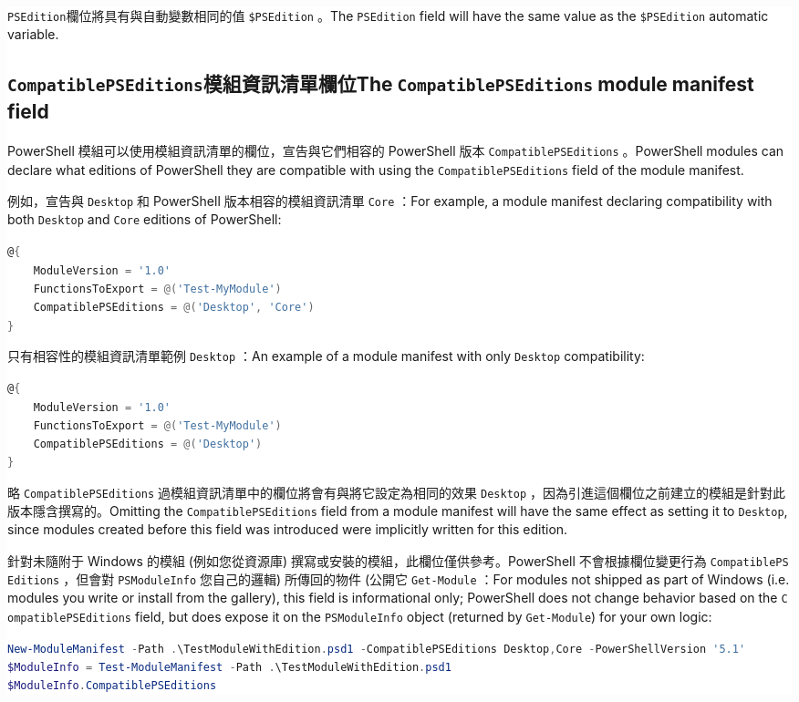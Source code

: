 <span data-ttu-id="dcfaf-121">`PSEdition`欄位將具有與自動變數相同的值 `$PSEdition` 。</span><span class="sxs-lookup"><span data-stu-id="dcfaf-121">The `PSEdition` field will have the same value as the `$PSEdition` automatic variable.</span></span>

## <a name="the-compatiblepseditions-module-manifest-field"></a><span data-ttu-id="dcfaf-122">`CompatiblePSEditions`模組資訊清單欄位</span><span class="sxs-lookup"><span data-stu-id="dcfaf-122">The `CompatiblePSEditions` module manifest field</span></span>

<span data-ttu-id="dcfaf-123">PowerShell 模組可以使用模組資訊清單的欄位，宣告與它們相容的 PowerShell 版本 `CompatiblePSEditions` 。</span><span class="sxs-lookup"><span data-stu-id="dcfaf-123">PowerShell modules can declare what editions of PowerShell they are compatible with using the `CompatiblePSEditions` field of the module manifest.</span></span>

<span data-ttu-id="dcfaf-124">例如，宣告與 `Desktop` 和 PowerShell 版本相容的模組資訊清單 `Core` ：</span><span class="sxs-lookup"><span data-stu-id="dcfaf-124">For example, a module manifest declaring compatibility with both `Desktop` and `Core` editions of PowerShell:</span></span>

```powershell
@{
    ModuleVersion = '1.0'
    FunctionsToExport = @('Test-MyModule')
    CompatiblePSEditions = @('Desktop', 'Core')
}
```

<span data-ttu-id="dcfaf-125">只有相容性的模組資訊清單範例 `Desktop` ：</span><span class="sxs-lookup"><span data-stu-id="dcfaf-125">An example of a module manifest with only `Desktop` compatibility:</span></span>

```powershell
@{
    ModuleVersion = '1.0'
    FunctionsToExport = @('Test-MyModule')
    CompatiblePSEditions = @('Desktop')
}
```

<span data-ttu-id="dcfaf-126">略 `CompatiblePSEditions` 過模組資訊清單中的欄位將會有與將它設定為相同的效果 `Desktop` ，因為引進這個欄位之前建立的模組是針對此版本隱含撰寫的。</span><span class="sxs-lookup"><span data-stu-id="dcfaf-126">Omitting the `CompatiblePSEditions` field from a module manifest will have the same effect as setting it to `Desktop`, since modules created before this field was introduced were implicitly written for this edition.</span></span>

<span data-ttu-id="dcfaf-127">針對未隨附于 Windows 的模組 (例如您從資源庫) 撰寫或安裝的模組，此欄位僅供參考。PowerShell 不會根據欄位變更行為 `CompatiblePSEditions` ，但會對 `PSModuleInfo` 您自己的邏輯) 所傳回的物件 (公開它 `Get-Module` ：</span><span class="sxs-lookup"><span data-stu-id="dcfaf-127">For modules not shipped as part of Windows (i.e. modules you write or install from the gallery), this field is informational only; PowerShell does not change behavior based on the `CompatiblePSEditions` field, but does expose it on the `PSModuleInfo` object (returned by `Get-Module`) for your own logic:</span></span>

```powershell
New-ModuleManifest -Path .\TestModuleWithEdition.psd1 -CompatiblePSEditions Desktop,Core -PowerShellVersion '5.1'
$ModuleInfo = Test-ModuleManifest -Path .\TestModuleWithEdition.psd1
$ModuleInfo.CompatiblePSEditions
```
